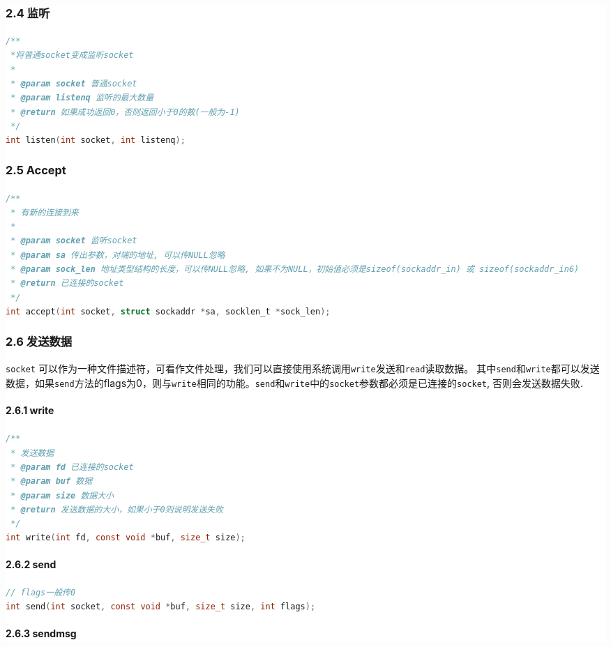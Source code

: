 ### 2.4 监听

```c
/**
 *将普通socket变成监听socket
 *
 * @param socket 普通socket
 * @param listenq 监听的最大数量
 * @return 如果成功返回0，否则返回小于0的数(一般为-1)
 */
int listen(int socket, int listenq);
```

### 2.5 Accept

```c
/**
 * 有新的连接到来
 *
 * @param socket 监听socket
 * @param sa 传出参数，对端的地址, 可以传NULL忽略
 * @param sock_len 地址类型结构的长度，可以传NULL忽略, 如果不为NULL，初始值必须是sizeof(sockaddr_in) 或 sizeof(sockaddr_in6)
 * @return 已连接的socket
 */
int accept(int socket, struct sockaddr *sa, socklen_t *sock_len);
```

### 2.6 发送数据

`socket` 可以作为一种文件描述符，可看作文件处理，我们可以直接使用系统调用`write`发送和`read`读取数据。
其中`send`和`write`都可以发送数据，如果`send`方法的flags为0，则与`write`相同的功能。`send`和`write`中的`socket`参数都必须是已连接的`socket`, 否则会发送数据失败.

#### 2.6.1 write

```c
/**
 * 发送数据
 * @param fd 已连接的socket
 * @param buf 数据
 * @param size 数据大小
 * @return 发送数据的大小，如果小于0则说明发送失败
 */
int write(int fd, const void *buf, size_t size);
```

#### 2.6.2 send

```c
// flags一般传0
int send(int socket, const void *buf, size_t size, int flags);
```

#### 2.6.3 sendmsg
